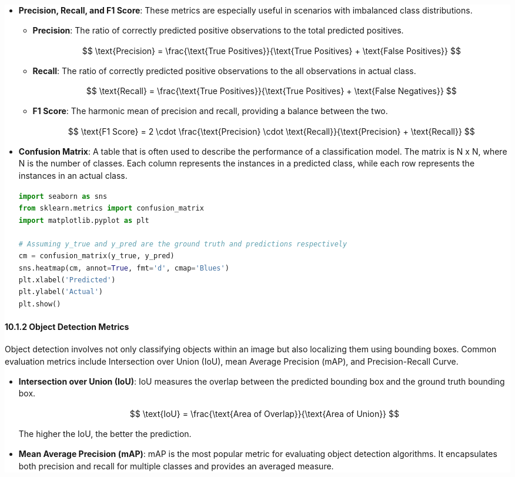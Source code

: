 - **Precision, Recall, and F1 Score**: These metrics are especially useful in scenarios with imbalanced class distributions.

  - **Precision**: The ratio of correctly predicted positive observations to the total predicted positives.

    $$
    \text{Precision} = \frac{\text{True Positives}}{\text{True Positives} + \text{False Positives}}
    $$

  - **Recall**: The ratio of correctly predicted positive observations to the all observations in actual class.

    $$
    \text{Recall} = \frac{\text{True Positives}}{\text{True Positives} + \text{False Negatives}}
    $$

  - **F1 Score**: The harmonic mean of precision and recall, providing a balance between the two.

    $$
    \text{F1 Score} = 2 \cdot \frac{\text{Precision} \cdot \text{Recall}}{\text{Precision} + \text{Recall}}
    $$

- **Confusion Matrix**: A table that is often used to describe the performance of a classification model. The matrix is N x N, where N is the number of classes. Each column represents the instances in a predicted class, while each row represents the instances in an actual class.

  ```python
  import seaborn as sns
  from sklearn.metrics import confusion_matrix
  import matplotlib.pyplot as plt

  # Assuming y_true and y_pred are the ground truth and predictions respectively
  cm = confusion_matrix(y_true, y_pred)
  sns.heatmap(cm, annot=True, fmt='d', cmap='Blues')
  plt.xlabel('Predicted')
  plt.ylabel('Actual')
  plt.show()
  ```

#### 10.1.2 Object Detection Metrics

Object detection involves not only classifying objects within an image but also localizing them using bounding boxes. Common evaluation metrics include Intersection over Union (IoU), mean Average Precision (mAP), and Precision-Recall Curve.

- **Intersection over Union (IoU)**: IoU measures the overlap between the predicted bounding box and the ground truth bounding box.

  $$
  \text{IoU} = \frac{\text{Area of Overlap}}{\text{Area of Union}}
  $$

  The higher the IoU, the better the prediction.

- **Mean Average Precision (mAP)**: mAP is the most popular metric for evaluating object detection algorithms. It encapsulates both precision and recall for multiple classes and provides an averaged measure.
